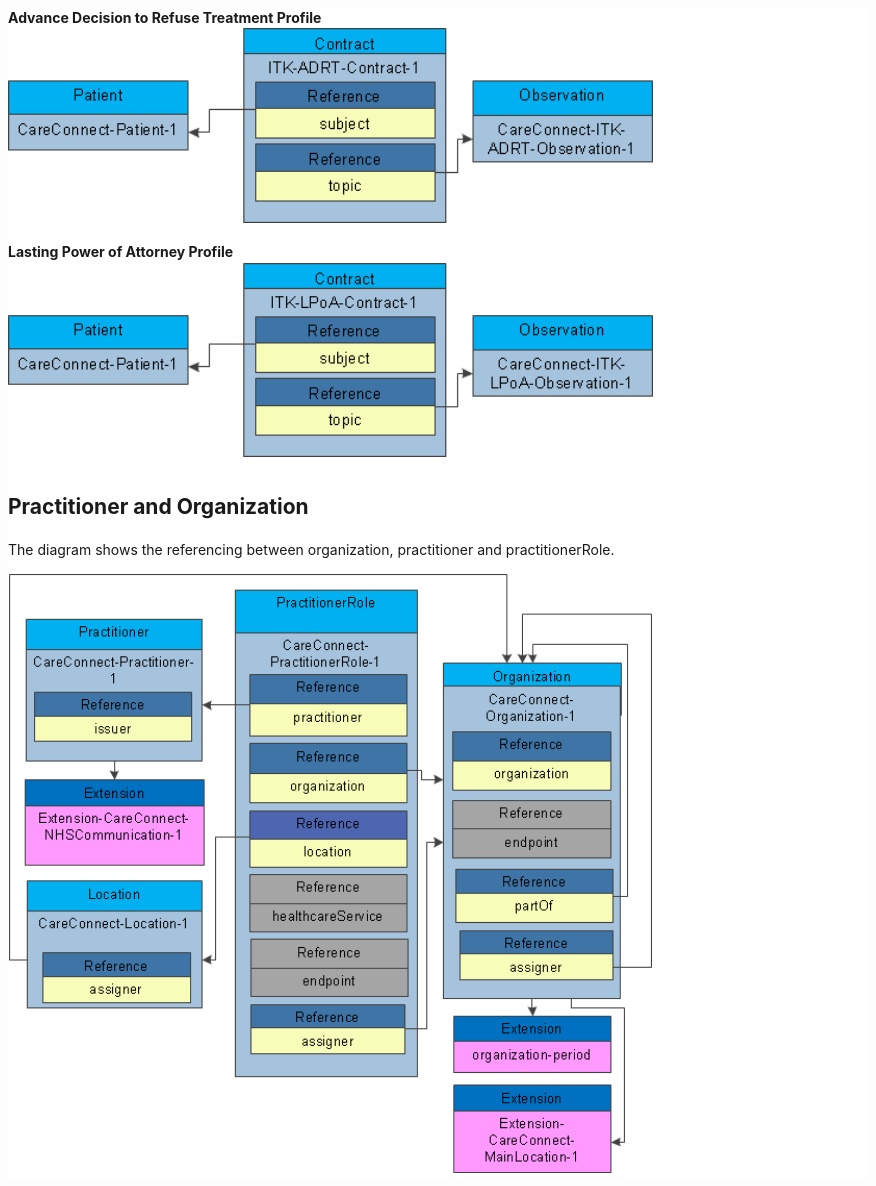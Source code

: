 **Advance Decision to Refuse Treatment Profile**
<img src="images/explore/contract_ADRT_referencing.png" style="width: 75%;max-width: 75%;">

**Lasting Power of Attorney Profile**
<img src="images/explore/contract_LPoA_referencing.png" style="width: 75%;max-width: 75%;">

## Practitioner and Organization ##

The diagram shows the referencing between organization, practitioner and practitionerRole.


<img src="images/explore/org_pra_references.png" style="width: 75%;max-width: 75%;"> 
